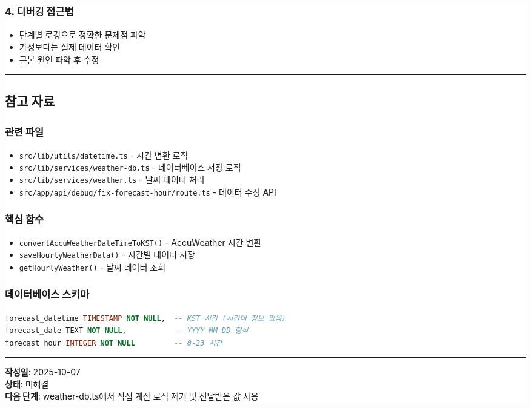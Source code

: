 ### 4. 디버깅 접근법
- 단계별 로깅으로 정확한 문제점 파악
- 가정보다는 실제 데이터 확인
- 근본 원인 파악 후 수정

---

## 참고 자료

### 관련 파일
- `src/lib/utils/datetime.ts` - 시간 변환 로직
- `src/lib/services/weather-db.ts` - 데이터베이스 저장 로직
- `src/lib/services/weather.ts` - 날씨 데이터 처리
- `src/app/api/debug/fix-forecast-hour/route.ts` - 데이터 수정 API

### 핵심 함수
- `convertAccuWeatherDateTimeToKST()` - AccuWeather 시간 변환
- `saveHourlyWeatherData()` - 시간별 데이터 저장
- `getHourlyWeather()` - 날씨 데이터 조회

### 데이터베이스 스키마
```sql
forecast_datetime TIMESTAMP NOT NULL,  -- KST 시간 (시간대 정보 없음)
forecast_date TEXT NOT NULL,           -- YYYY-MM-DD 형식
forecast_hour INTEGER NOT NULL         -- 0-23 시간
```

---

**작성일**: 2025-10-07  
**상태**: 미해결  
**다음 단계**: weather-db.ts에서 직접 계산 로직 제거 및 전달받은 값 사용
